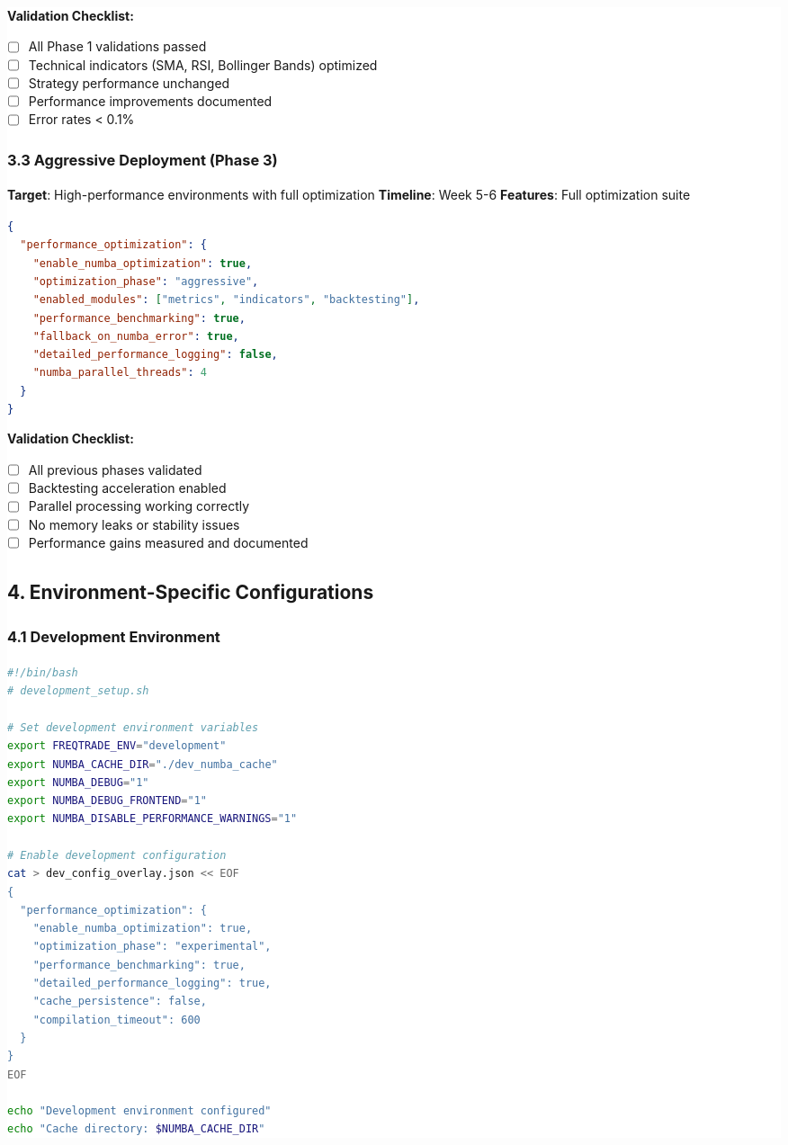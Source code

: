 **Validation Checklist:**
- [ ] All Phase 1 validations passed
- [ ] Technical indicators (SMA, RSI, Bollinger Bands) optimized
- [ ] Strategy performance unchanged
- [ ] Performance improvements documented
- [ ] Error rates < 0.1%

### 3.3 Aggressive Deployment (Phase 3)

**Target**: High-performance environments with full optimization
**Timeline**: Week 5-6
**Features**: Full optimization suite

```json
{
  "performance_optimization": {
    "enable_numba_optimization": true,
    "optimization_phase": "aggressive",
    "enabled_modules": ["metrics", "indicators", "backtesting"],
    "performance_benchmarking": true,
    "fallback_on_numba_error": true,
    "detailed_performance_logging": false,
    "numba_parallel_threads": 4
  }
}
```

**Validation Checklist:**
- [ ] All previous phases validated
- [ ] Backtesting acceleration enabled
- [ ] Parallel processing working correctly
- [ ] No memory leaks or stability issues
- [ ] Performance gains measured and documented

## 4. Environment-Specific Configurations

### 4.1 Development Environment

```bash
#!/bin/bash
# development_setup.sh

# Set development environment variables
export FREQTRADE_ENV="development"
export NUMBA_CACHE_DIR="./dev_numba_cache" 
export NUMBA_DEBUG="1"
export NUMBA_DEBUG_FRONTEND="1"
export NUMBA_DISABLE_PERFORMANCE_WARNINGS="1"

# Enable development configuration
cat > dev_config_overlay.json << EOF
{
  "performance_optimization": {
    "enable_numba_optimization": true,
    "optimization_phase": "experimental", 
    "performance_benchmarking": true,
    "detailed_performance_logging": true,
    "cache_persistence": false,
    "compilation_timeout": 600
  }
}
EOF

echo "Development environment configured"
echo "Cache directory: $NUMBA_CACHE_DIR"
```